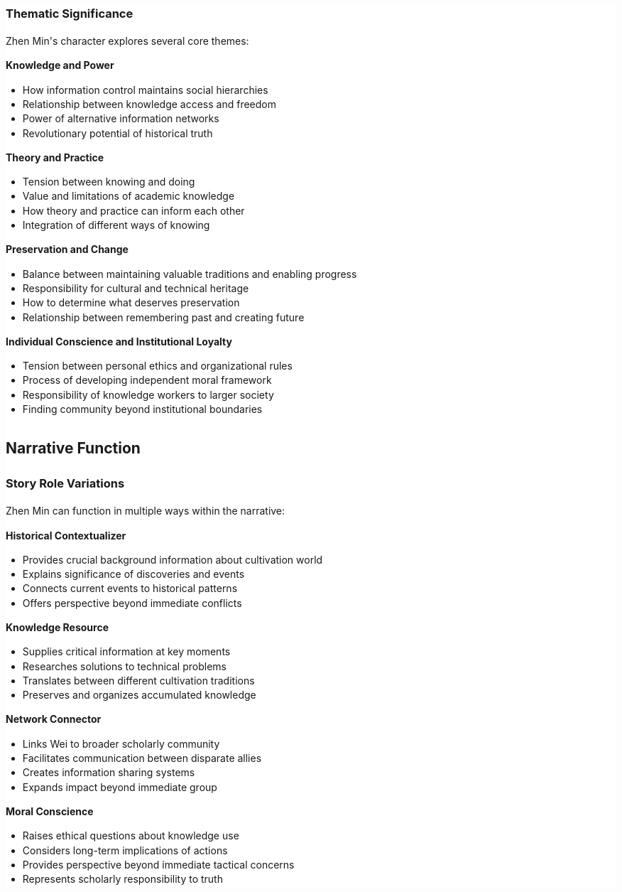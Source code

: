### Thematic Significance

Zhen Min's character explores several core themes:

**Knowledge and Power**
- How information control maintains social hierarchies
- Relationship between knowledge access and freedom
- Power of alternative information networks
- Revolutionary potential of historical truth

**Theory and Practice**
- Tension between knowing and doing
- Value and limitations of academic knowledge
- How theory and practice can inform each other
- Integration of different ways of knowing

**Preservation and Change**
- Balance between maintaining valuable traditions and enabling progress
- Responsibility for cultural and technical heritage
- How to determine what deserves preservation
- Relationship between remembering past and creating future

**Individual Conscience and Institutional Loyalty**
- Tension between personal ethics and organizational rules
- Process of developing independent moral framework
- Responsibility of knowledge workers to larger society
- Finding community beyond institutional boundaries

## Narrative Function

### Story Role Variations

Zhen Min can function in multiple ways within the narrative:

**Historical Contextualizer**
- Provides crucial background information about cultivation world
- Explains significance of discoveries and events
- Connects current events to historical patterns
- Offers perspective beyond immediate conflicts

**Knowledge Resource**
- Supplies critical information at key moments
- Researches solutions to technical problems
- Translates between different cultivation traditions
- Preserves and organizes accumulated knowledge

**Network Connector**
- Links Wei to broader scholarly community
- Facilitates communication between disparate allies
- Creates information sharing systems
- Expands impact beyond immediate group

**Moral Conscience**
- Raises ethical questions about knowledge use
- Considers long-term implications of actions
- Provides perspective beyond immediate tactical concerns
- Represents scholarly responsibility to truth
